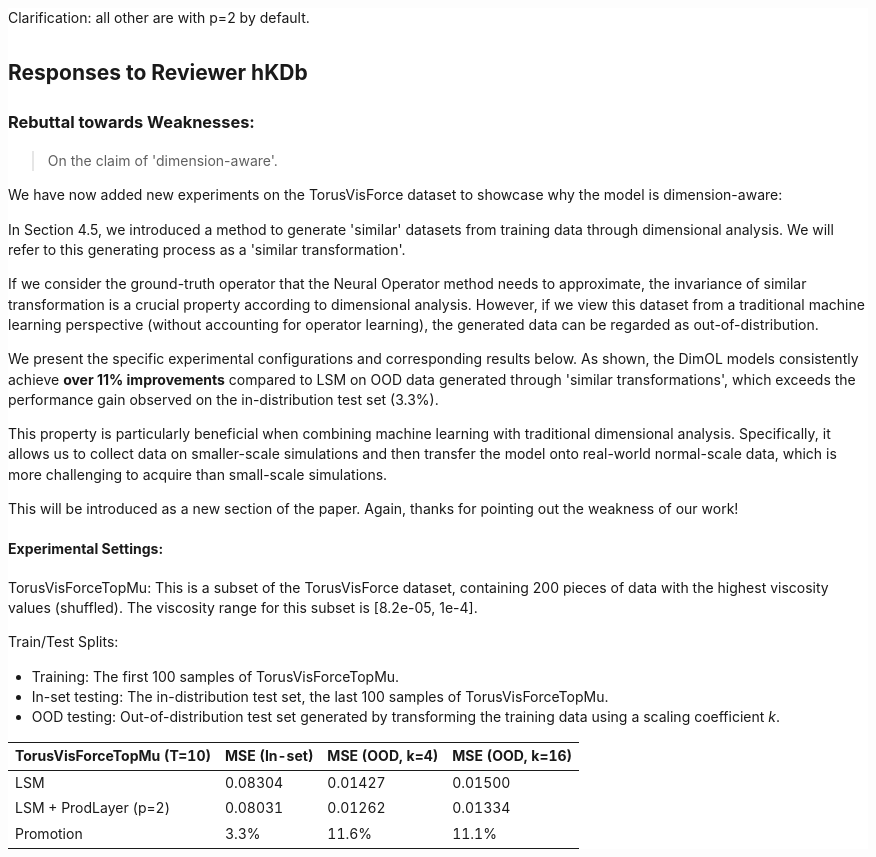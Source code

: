 Clarification: all other are with p=2 by default.

## Responses to Reviewer hKDb



### Rebuttal towards Weaknesses:

> On the claim of 'dimension-aware'.

We have now added new experiments on the TorusVisForce dataset to showcase why the model is dimension-aware:

In Section 4.5, we introduced a method to generate 'similar' datasets from training data through dimensional analysis. We will refer to this generating process as a 'similar transformation'.

If we consider the ground-truth operator that the Neural Operator method needs to approximate, the invariance of similar transformation is a crucial property according to dimensional analysis. However, if we view this dataset from a traditional machine learning perspective (without accounting for operator learning), the generated data can be regarded as out-of-distribution. 

We present the specific experimental configurations and corresponding results below. As shown, the DimOL models consistently achieve **over 11% improvements** compared to LSM on OOD data generated through 'similar transformations', which exceeds the performance gain observed on the in-distribution test set (3.3%).



This property is particularly beneficial when combining machine learning with traditional dimensional analysis. Specifically, it allows us to collect data on smaller-scale simulations and then transfer the model onto real-world normal-scale data, which is more challenging to acquire than small-scale simulations.

This will be introduced as a new section of the paper. Again, thanks for pointing out the weakness of our work!

#### Experimental Settings:

TorusVisForceTopMu: This is a subset of the TorusVisForce dataset, containing 200 pieces of data with the highest viscosity values (shuffled). The viscosity range for this subset is [8.2e-05, 1e-4].





Train/Test Splits:
- Training: The first 100 samples of TorusVisForceTopMu.
- In-set testing: The in-distribution test set, the last 100 samples of TorusVisForceTopMu.
- OOD testing: Out-of-distribution test set generated by transforming the training data using a scaling coefficient $k$.

|  TorusVisForceTopMu (T=10) | MSE (In-set) | MSE (OOD, k=4) | MSE (OOD, k=16) | 
| ------------------ | -------- | --------- | ---------- | 
| LSM       | 0.08304  | 0.01427   | 0.01500    | 
| LSM + ProdLayer (p=2)        | 0.08031  | 0.01262   | 0.01334    | 
| Promotion | 3.3%     | 11.6%     | 11.1%      | 
